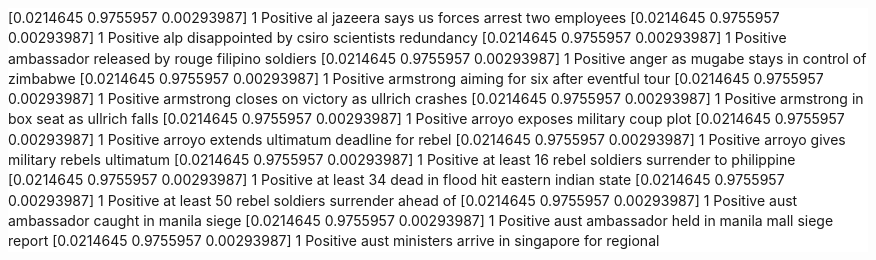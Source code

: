 [0.0214645  0.9755957  0.00293987]
1
Positive
al jazeera says us forces arrest two employees
[0.0214645  0.9755957  0.00293987]
1
Positive
alp disappointed by csiro scientists redundancy
[0.0214645  0.9755957  0.00293987]
1
Positive
ambassador released by rouge filipino soldiers
[0.0214645  0.9755957  0.00293987]
1
Positive
anger as mugabe stays in control of zimbabwe
[0.0214645  0.9755957  0.00293987]
1
Positive
armstrong aiming for six after eventful tour
[0.0214645  0.9755957  0.00293987]
1
Positive
armstrong closes on victory as ullrich crashes
[0.0214645  0.9755957  0.00293987]
1
Positive
armstrong in box seat as ullrich falls
[0.0214645  0.9755957  0.00293987]
1
Positive
arroyo exposes military coup plot
[0.0214645  0.9755957  0.00293987]
1
Positive
arroyo extends ultimatum deadline for rebel
[0.0214645  0.9755957  0.00293987]
1
Positive
arroyo gives military rebels ultimatum
[0.0214645  0.9755957  0.00293987]
1
Positive
at least 16 rebel soldiers surrender to philippine
[0.0214645  0.9755957  0.00293987]
1
Positive
at least 34 dead in flood hit eastern indian state
[0.0214645  0.9755957  0.00293987]
1
Positive
at least 50 rebel soldiers surrender ahead of
[0.0214645  0.9755957  0.00293987]
1
Positive
aust ambassador caught in manila siege
[0.0214645  0.9755957  0.00293987]
1
Positive
aust ambassador held in manila mall siege report
[0.0214645  0.9755957  0.00293987]
1
Positive
aust ministers arrive in singapore for regional